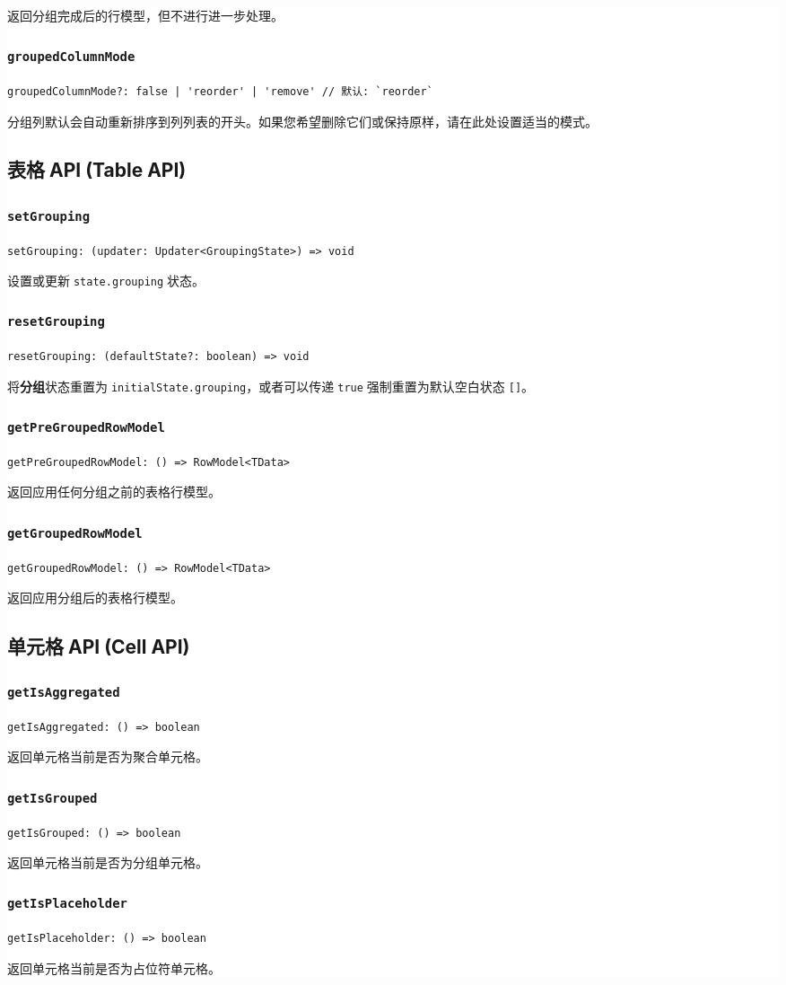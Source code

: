 返回分组完成后的行模型，但不进行进一步处理。

### `groupedColumnMode`

```tsx
groupedColumnMode?: false | 'reorder' | 'remove' // 默认: `reorder`
```

分组列默认会自动重新排序到列列表的开头。如果您希望删除它们或保持原样，请在此处设置适当的模式。

## 表格 API (Table API)

### `setGrouping`

```tsx
setGrouping: (updater: Updater<GroupingState>) => void
```

设置或更新 `state.grouping` 状态。

### `resetGrouping`

```tsx
resetGrouping: (defaultState?: boolean) => void
```

将**分组**状态重置为 `initialState.grouping`，或者可以传递 `true` 强制重置为默认空白状态 `[]`。

### `getPreGroupedRowModel`

```tsx
getPreGroupedRowModel: () => RowModel<TData>
```

返回应用任何分组之前的表格行模型。

### `getGroupedRowModel`

```tsx
getGroupedRowModel: () => RowModel<TData>
```

返回应用分组后的表格行模型。

## 单元格 API (Cell API)

### `getIsAggregated`

```tsx
getIsAggregated: () => boolean
```

返回单元格当前是否为聚合单元格。

### `getIsGrouped`

```tsx
getIsGrouped: () => boolean
```

返回单元格当前是否为分组单元格。

### `getIsPlaceholder`

```tsx
getIsPlaceholder: () => boolean
```

返回单元格当前是否为占位符单元格。
